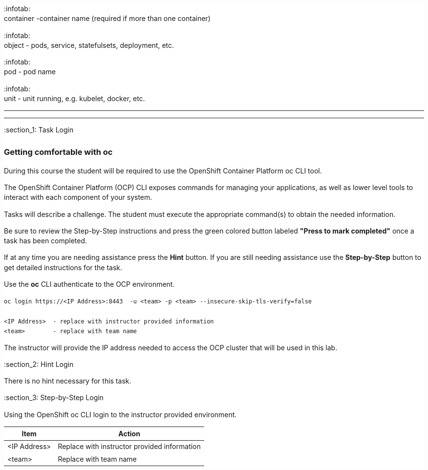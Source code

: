 :infotab: <br>container -container name (required if more than one container)

:infotab: <br>object - pods, service, statefulsets, deployment, etc.

:infotab: <br>pod - pod name

:infotab: <br>unit - unit running, e.g. kubelet, docker, etc.

----
----

:section_1: Task Login

### Getting comfortable with oc 

During this course the student will be required to use the OpenShift Container Platform oc CLI tool.  

The OpenShift Container Platform (OCP) CLI exposes commands for managing your applications, as well as lower level tools to interact with each component of your system.

Tasks will describe a challenge.  The student must execute the appropriate command(s) to obtain the needed information.  

Be sure to review the Step-by-Step instructions and press the green colored button labeled __"Press to mark completed"__ once a task has been completed.

If at any time you are needing assistance press the __Hint__ button.  If you are still needing assistance use the __Step-by-Step__ button to get detailed instructions for the task.

Use the __oc__ CLI authenticate to the OCP environment.
	
```
oc login https://<IP Address>:8443  -u <team> -p <team> --insecure-skip-tls-verify=false

<IP Address>  - replace with instructor provided information  
<team>        - replace with team name

```	

The instructor will provide the IP address needed to access the OCP cluster that will be used in this lab.  



:section_2: Hint Login

There is no hint necessary for this task.



:section_3: Step-by-Step Login

Using the OpenShift oc CLI login to the instructor provided environment.

|  Item | Action |
|----|----|
| &#60;IP Address&#62; | Replace with instructor provided information  |
| &#60;team&#62; | Replace with team name |
